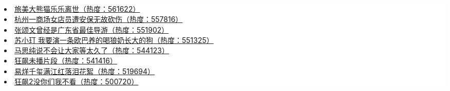 <li>
<a href="https://s.weibo.com/weibo?q=%23%E6%97%85%E7%BE%8E%E5%A4%A7%E7%86%8A%E7%8C%AB%E4%B9%90%E4%B9%90%E7%A6%BB%E4%B8%96%23" target="weibo">
旅美大熊猫乐乐离世（热度：561622）
</a>
</li>

<li>
<a href="https://s.weibo.com/weibo?q=%23%E6%9D%AD%E5%B7%9E%E4%B8%80%E5%95%86%E5%9C%BA%E5%A5%B3%E5%BA%97%E5%91%98%E9%81%AD%E5%AE%89%E4%BF%9D%E6%97%A0%E6%95%85%E7%A0%8D%E4%BC%A4%23" target="weibo">
杭州一商场女店员遭安保无故砍伤（热度：557816）
</a>
</li>

<li>
<a href="https://s.weibo.com/weibo?q=%23%E5%BC%A0%E9%A2%82%E6%96%87%E6%9B%BE%E7%BB%8F%E6%98%AF%E5%B9%BF%E4%B8%9C%E7%9C%81%E6%9C%80%E4%BD%B3%E5%AF%BC%E6%B8%B8%23" target="weibo">
张颂文曾经是广东省最佳导游（热度：551902）
</a>
</li>

<li>
<a href="https://s.weibo.com/weibo?q=%23%E8%8B%8F%E5%B0%8F%E7%8E%8E%20%E6%88%91%E8%A6%81%E6%BC%94%E4%B8%80%E6%9D%A1%E6%AC%A7%E5%B7%B4%E5%85%BB%E7%9A%84%E5%96%9D%E7%8B%BC%E5%A5%B6%E9%95%BF%E5%A4%A7%E7%9A%84%E7%8B%97%23" target="weibo">
苏小玎 我要演一条欧巴养的喝狼奶长大的狗（热度：551325）
</a>
</li>

<li>
<a href="https://s.weibo.com/weibo?q=%23%E9%A9%AC%E6%80%9D%E7%BA%AF%E8%AF%B4%E4%B8%8D%E4%BC%9A%E8%AE%A9%E5%A4%A7%E5%AE%B6%E7%AD%89%E5%A4%AA%E4%B9%85%E4%BA%86%23" target="weibo">
马思纯说不会让大家等太久了（热度：544123）
</a>
</li>

<li>
<a href="https://s.weibo.com/weibo?q=%23%E7%8B%82%E9%A3%99%E6%9C%AA%E6%92%AD%E7%89%87%E6%AE%B5%23" target="weibo">
狂飙未播片段（热度：541416）
</a>
</li>

<li>
<a href="https://s.weibo.com/weibo?q=%23%E6%98%93%E7%83%8A%E5%8D%83%E7%8E%BA%E6%BB%A1%E6%B1%9F%E7%BA%A2%E8%90%BD%E6%B3%AA%E8%8A%B1%E7%B5%AE%23" target="weibo">
易烊千玺满江红落泪花絮（热度：519694）
</a>
</li>

<li>
<a href="https://s.weibo.com/weibo?q=%23%E7%8B%82%E9%A3%992%E6%B2%A1%E4%BD%A0%E4%BB%AC%E6%88%91%E4%B8%8D%E7%9C%8B%23" target="weibo">
狂飙2没你们我不看（热度：500720）
</a>
</li>
